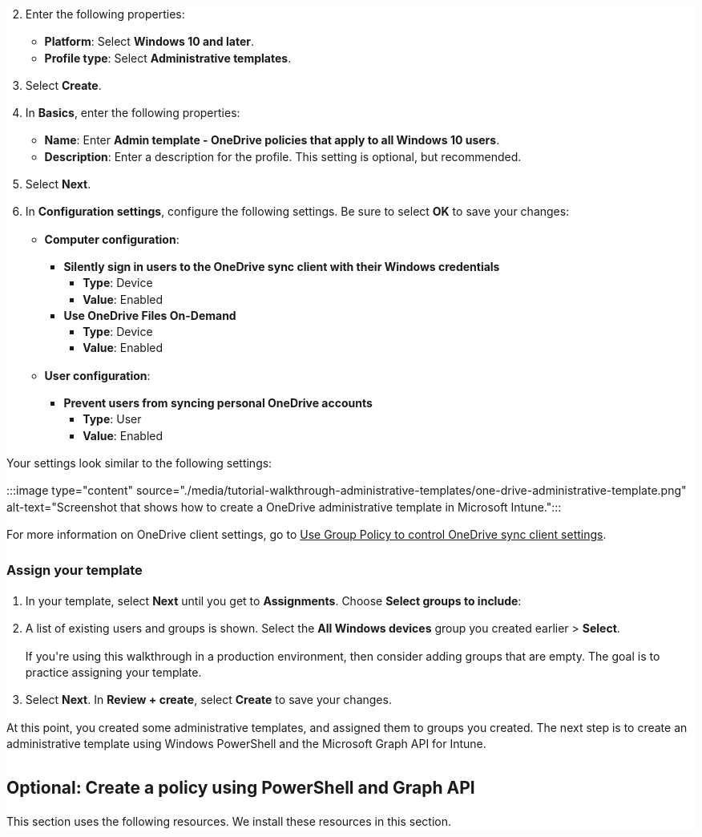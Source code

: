 2. Enter the following properties:

    - **Platform**: Select **Windows 10 and later**.
    - **Profile type**: Select **Administrative templates**.

3. Select **Create**.
4. In **Basics**, enter the following properties:

    - **Name**: Enter **Admin template - OneDrive policies that apply to all Windows 10 users**.
    - **Description**: Enter a description for the profile. This setting is optional, but recommended.

5. Select **Next**.
6. In **Configuration settings**, configure the following settings. Be sure to select **OK** to save your changes:

    - **Computer configuration**:
      - **Silently sign in users to the OneDrive sync client with their Windows credentials**
        - **Type**: Device
        - **Value**: Enabled
      - **Use OneDrive Files On-Demand**
        - **Type**: Device
        - **Value**: Enabled

    - **User configuration**:
      - **Prevent users from syncing personal OneDrive accounts**
        - **Type**: User
        - **Value**: Enabled

Your settings look similar to the following settings:

:::image type="content" source="./media/tutorial-walkthrough-administrative-templates/one-drive-administrative-template.png" alt-text="Screenshot that shows how to create a OneDrive administrative template in Microsoft Intune.":::

For more information on OneDrive client settings, go to [Use Group Policy to control OneDrive sync client settings](/onedrive/use-group-policy).

### Assign your template

1. In your template, select **Next** until you get to **Assignments**. Choose **Select groups to include**:
2. A list of existing users and groups is shown. Select the **All Windows devices** group you created earlier > **Select**.

    If you're using this walkthrough in a production environment, then consider adding groups that are empty. The goal is to practice assigning your template.

3. Select **Next**. In **Review + create**, select **Create** to save your changes.

At this point, you created some administrative templates, and assigned them to groups you created. The next step is to create an administrative template using Windows PowerShell and the Microsoft Graph API for Intune.

## Optional: Create a policy using PowerShell and Graph API

This section uses the following resources. We install these resources in this section.
